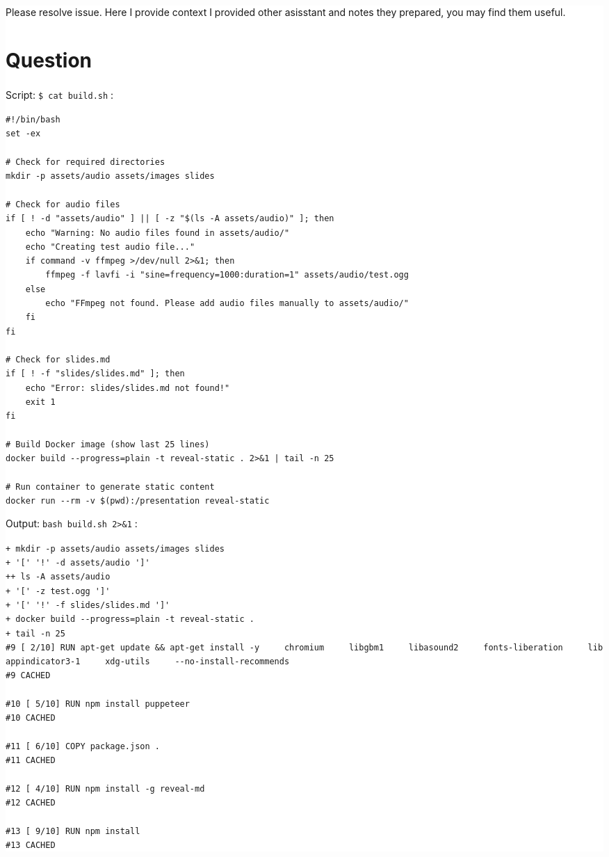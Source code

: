 
Please resolve issue. Here I provide context I provided other asisstant and notes they prepared, you may find them useful.

# Question

Script: `$ cat build.sh` :

```
#!/bin/bash
set -ex

# Check for required directories
mkdir -p assets/audio assets/images slides

# Check for audio files
if [ ! -d "assets/audio" ] || [ -z "$(ls -A assets/audio)" ]; then
    echo "Warning: No audio files found in assets/audio/"
    echo "Creating test audio file..."
    if command -v ffmpeg >/dev/null 2>&1; then
        ffmpeg -f lavfi -i "sine=frequency=1000:duration=1" assets/audio/test.ogg
    else
        echo "FFmpeg not found. Please add audio files manually to assets/audio/"
    fi
fi

# Check for slides.md
if [ ! -f "slides/slides.md" ]; then
    echo "Error: slides/slides.md not found!"
    exit 1
fi

# Build Docker image (show last 25 lines)
docker build --progress=plain -t reveal-static . 2>&1 | tail -n 25

# Run container to generate static content
docker run --rm -v $(pwd):/presentation reveal-static

```

Output: `bash build.sh 2>&1` :

```
+ mkdir -p assets/audio assets/images slides
+ '[' '!' -d assets/audio ']'
++ ls -A assets/audio
+ '[' -z test.ogg ']'
+ '[' '!' -f slides/slides.md ']'
+ docker build --progress=plain -t reveal-static .
+ tail -n 25
#9 [ 2/10] RUN apt-get update && apt-get install -y     chromium     libgbm1     libasound2     fonts-liberation     libappindicator3-1     xdg-utils     --no-install-recommends
#9 CACHED

#10 [ 5/10] RUN npm install puppeteer
#10 CACHED

#11 [ 6/10] COPY package.json .
#11 CACHED

#12 [ 4/10] RUN npm install -g reveal-md
#12 CACHED

#13 [ 9/10] RUN npm install
#13 CACHED
```